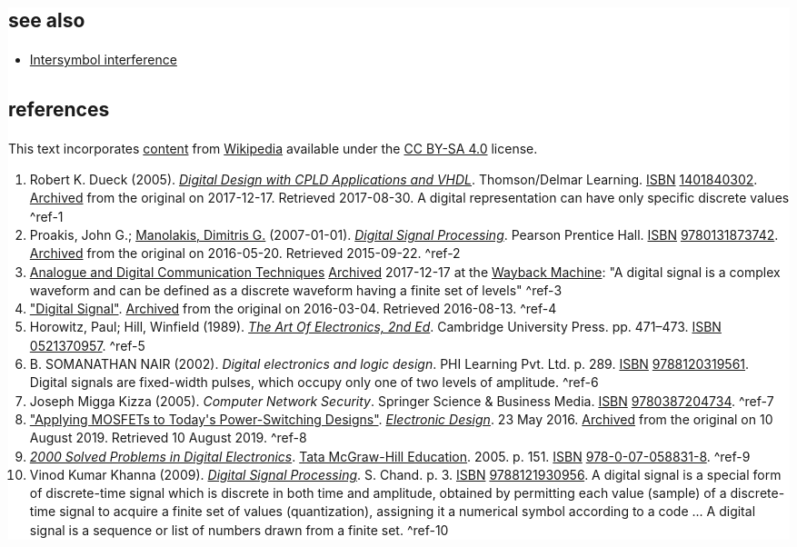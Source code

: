 ## see also

- [Intersymbol interference](intersymbol%20interference.md)

## references

This text incorporates [content](https://en.wikipedia.org/wiki/digital_signal) from [Wikipedia](Wikipedia.md) available under the [CC BY-SA 4.0](https://creativecommons.org/licenses/by-sa/4.0/) license.

1. <a id="CITEREFRobert K. Dueck2005"></a> Robert K. Dueck \(2005\). [_Digital Design with CPLD Applications and VHDL_](https://books.google.com/books?id=1eO7kLWUmYIC&q=digital+signal+logic&pg=PA4). Thomson/Delmar Learning. [ISBN](ISBN%20(identifier).md) [1401840302](https://en.wikipedia.org/wiki/Special:BookSources/1401840302). [Archived](https://web.archive.org/web/20171217234501/https://books.google.com/books?id=1eO7kLWUmYIC&lpg=PA49&ots=EBhxEwk7bY&dq=digital%20signal%20logic&pg=PA4#v=onepage&q=digital%20signal%20logic&f=false) from the original on 2017-12-17. Retrieved 2017-08-30. A digital representation can have only specific discrete values <a id="^ref-1"></a>^ref-1
2. <a id="CITEREFProakisManolakis2007"></a> Proakis, John G.; [Manolakis, Dimitris G.](Dimitris%20Manolakis.md) \(2007-01-01\). [_Digital Signal Processing_](https://books.google.com/books?id=H_5SAAAAMAAJ). Pearson Prentice Hall. [ISBN](ISBN%20(identifier).md) [9780131873742](https://en.wikipedia.org/wiki/Special:BookSources/9780131873742). [Archived](https://web.archive.org/web/20160520061336/https://books.google.com/books?id=H_5SAAAAMAAJ) from the original on 2016-05-20. Retrieved 2015-09-22. <a id="^ref-2"></a>^ref-2
3. [Analogue and Digital Communication Techniques](https://books.google.com/books?id=WJ9qkNpScFAC&dq=%22a+digital+signal+is%22+communication&pg=PA3) [Archived](https://web.archive.org/web/20171217234501/https://books.google.com/books?id=WJ9qkNpScFAC&pg=PA3&dq=%22a+digital+signal+is%22+communication&hl=sv&sa=X&ved=0CFoQ6AEwB2oVChMI-MD09ZjjxwIVBAssCh1wnQu4#v=onepage&q=%22a%20digital%20signal%20is%22%20communication&f=false) 2017-12-17 at the [Wayback Machine](Wayback%20Machine.md): "A digital signal is a complex waveform and can be defined as a discrete waveform having a finite set of levels" <a id="^ref-3"></a>^ref-3
4. ["Digital Signal"](http://www.chegg.com/homework-help/definitions/digital-signal-4). [Archived](https://web.archive.org/web/20160304120620/http://www.chegg.com/homework-help/definitions/digital-signal-4) from the original on 2016-03-04. Retrieved 2016-08-13. <a id="^ref-4"></a>^ref-4
5. <a id="CITEREFHorowitzHill1989"></a> Horowitz, Paul; Hill, Winfield \(1989\). [_The Art Of Electronics, 2nd Ed_](https://books.google.com/books?id=xp2nuQAACAAJ&q=digital+analog+noise&pg=PA471). Cambridge University Press. pp. 471–473. [ISBN](ISBN%20(identifier).md) [0521370957](https://en.wikipedia.org/wiki/Special:BookSources/0521370957). <a id="^ref-5"></a>^ref-5
6. <a id="CITEREFB. SOMANATHAN NAIR2002"></a> B. SOMANATHAN NAIR \(2002\). _Digital electronics and logic design_. PHI Learning Pvt. Ltd. p. 289. [ISBN](ISBN%20(identifier).md) [9788120319561](https://en.wikipedia.org/wiki/Special:BookSources/9788120319561). Digital signals are fixed-width pulses, which occupy only one of two levels of amplitude. <a id="^ref-6"></a>^ref-6
7. <a id="CITEREFJoseph Migga Kizza2005"></a> Joseph Migga Kizza \(2005\). _Computer Network Security_. Springer Science & Business Media. [ISBN](ISBN%20(identifier).md) [9780387204734](https://en.wikipedia.org/wiki/Special:BookSources/9780387204734). <a id="^ref-7"></a>^ref-7
8. ["Applying MOSFETs to Today's Power-Switching Designs"](https://www.electronicdesign.com/mosfets/applying-mosfets-today-s-power-switching-designs). _[Electronic Design](Electronic%20Design.md)_. 23 May 2016. [Archived](https://web.archive.org/web/20190810122607/https://www.electronicdesign.com/mosfets/applying-mosfets-today-s-power-switching-designs) from the original on 10 August 2019. Retrieved 10 August 2019. <a id="^ref-8"></a>^ref-8
9. [_2000 Solved Problems in Digital Electronics_](https://books.google.com/books?id=N6FDii6_nSEC&pg=PA151). [Tata McGraw-Hill Education](Tata%20McGraw-Hill%20Education.md). 2005. p. 151. [ISBN](ISBN%20(identifier).md) [978-0-07-058831-8](https://en.wikipedia.org/wiki/Special:BookSources/978-0-07-058831-8). <a id="^ref-9"></a>^ref-9
10. <a id="CITEREFVinod Kumar Khanna2009"></a> Vinod Kumar Khanna \(2009\). [_Digital Signal Processing_](https://books.google.com/books?id=Vf2qXAbn58oC&q=%22a+digital+signal+is+a%22&pg=PA3). S. Chand. p. 3. [ISBN](ISBN%20(identifier).md) [9788121930956](https://en.wikipedia.org/wiki/Special:BookSources/9788121930956). A digital signal is a special form of discrete-time signal which is discrete in both time and amplitude, obtained by permitting each value \(sample\) of a discrete-time signal to acquire a finite set of values \(quantization\), assigning it a numerical symbol according to a code ... A digital signal is a sequence or list of numbers drawn from a finite set. <a id="^ref-10"></a>^ref-10